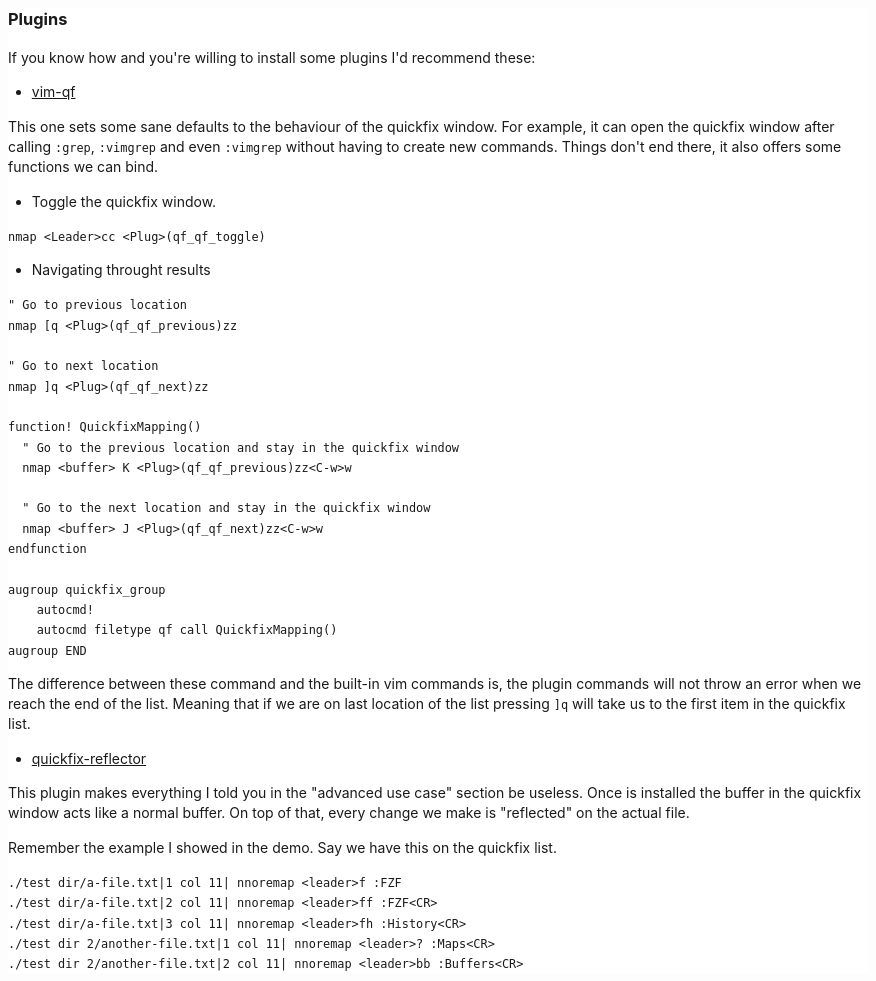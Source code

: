 ### Plugins

If you know how and you're willing to install some plugins I'd recommend these:

* [vim-qf](https://github.com/romainl/vim-qf)

This one sets some sane defaults to the behaviour of the quickfix window. For example, it can open the quickfix window after calling `:grep`, `:vimgrep` and even `:vimgrep` without having to create new commands. Things don't end there, it also offers some functions we can bind.

* Toggle the quickfix window.

```vim
nmap <Leader>cc <Plug>(qf_qf_toggle)
```

* Navigating throught results

```vim
" Go to previous location
nmap [q <Plug>(qf_qf_previous)zz

" Go to next location
nmap ]q <Plug>(qf_qf_next)zz

function! QuickfixMapping()
  " Go to the previous location and stay in the quickfix window
  nmap <buffer> K <Plug>(qf_qf_previous)zz<C-w>w

  " Go to the next location and stay in the quickfix window
  nmap <buffer> J <Plug>(qf_qf_next)zz<C-w>w
endfunction

augroup quickfix_group
    autocmd!
    autocmd filetype qf call QuickfixMapping()
augroup END
```

The difference between these command and the built-in vim commands is, the plugin commands will not throw an error when we reach the end of the list. Meaning that if we are on last location of the list pressing `]q` will take us to the first item in the quickfix list.

* [quickfix-reflector](https://github.com/stefandtw/quickfix-reflector.vim)

This plugin makes everything I told you in the "advanced use case" section be useless. Once is installed the buffer in the quickfix window acts like a normal buffer. On top of that, every change we make is "reflected" on the actual file.

Remember the example I showed in the demo. Say we have this on the quickfix list.

```
./test dir/a-file.txt|1 col 11| nnoremap <leader>f :FZF
./test dir/a-file.txt|2 col 11| nnoremap <leader>ff :FZF<CR>
./test dir/a-file.txt|3 col 11| nnoremap <leader>fh :History<CR>
./test dir 2/another-file.txt|1 col 11| nnoremap <leader>? :Maps<CR>
./test dir 2/another-file.txt|2 col 11| nnoremap <leader>bb :Buffers<CR>
```
